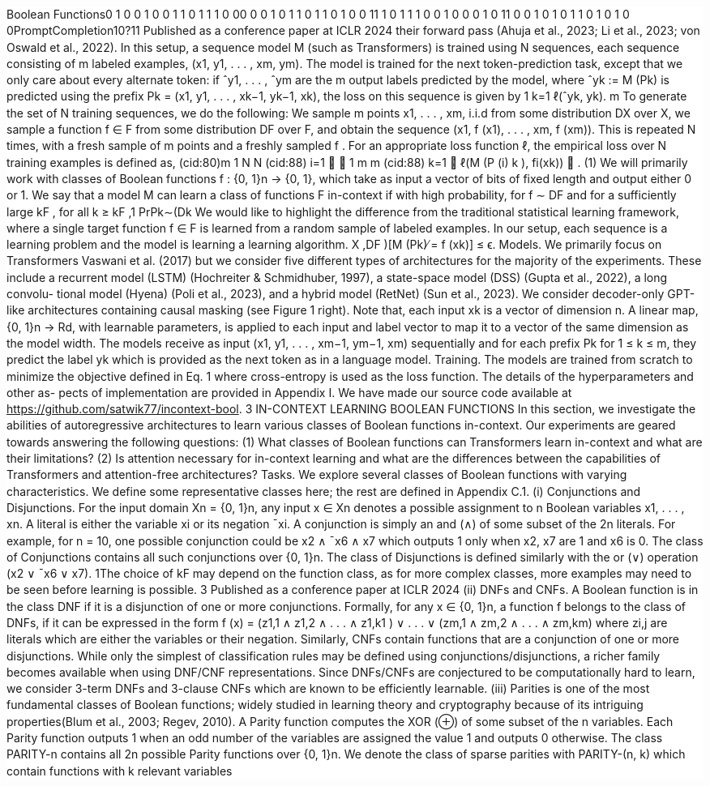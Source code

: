 Boolean Functions0 1 0 0 1 0 0 1 1 0 1 1 1 0 00 0 0 1 0 1 1 0 1 1 0 1 0 0 11 1 0 1 1 1 0 0 1 0 0 0 1 0 11 0 0 1 0 1 0 1 1 0 1 0 1 0 0PromptCompletion10?11 Published as a conference paper at ICLR 2024 their forward pass (Ahuja et al., 2023; Li et al., 2023; von Oswald et al., 2022). In this setup, a sequence model M (such as Transformers) is trained using N sequences, each sequence consisting of m labeled examples, (x1, y1, . . . , xm, ym). The model is trained for the next token-prediction task, except that we only care about every alternate token: if ˆy1, . . . , ˆym are the m output labels predicted by the model, where ˆyk := M (Pk) is predicted using the prefix Pk = (x1, y1, . . . , xk−1, yk−1, xk), the loss on this sequence is given by 1 k=1 ℓ(ˆyk, yk). m To generate the set of N training sequences, we do the following: We sample m points x1, . . . , xm, i.i.d from some distribution DX over X, we sample a function f ∈ F from some distribution DF over F, and obtain the sequence (x1, f (x1), . . . , xm, f (xm)). This is repeated N times, with a fresh sample of m points and a freshly sampled f . For an appropriate loss function ℓ, the empirical loss over N training examples is defined as, (cid:80)m 1 N N (cid:88) i=1   1 m m (cid:88) k=1  ℓ(M (P (i) k ), fi(xk))  . (1) We will primarily work with classes of Boolean functions f : {0, 1}n → {0, 1}, which take as input a vector of bits of fixed length and output either 0 or 1. We say that a model M can learn a class of functions F in-context if with high probability, for f ∼ DF and for a sufficiently large kF , for all k ≥ kF ,1 PrPk∼(Dk We would like to highlight the difference from the traditional statistical learning framework, where a single target function f ∈ F is learned from a random sample of labeled examples. In our setup, each sequence is a learning problem and the model is learning a learning algorithm. X ,DF )[M (Pk) ̸= f (xk)] ≤ ϵ. Models. We primarily focus on Transformers Vaswani et al. (2017) but we consider five different types of architectures for the majority of the experiments. These include a recurrent model (LSTM) (Hochreiter & Schmidhuber, 1997), a state-space model (DSS) (Gupta et al., 2022), a long convolu- tional model (Hyena) (Poli et al., 2023), and a hybrid model (RetNet) (Sun et al., 2023). We consider decoder-only GPT-like architectures containing causal masking (see Figure 1 right). Note that, each input xk is a vector of dimension n. A linear map, {0, 1}n → Rd, with learnable parameters, is applied to each input and label vector to map it to a vector of the same dimension as the model width. The models receive as input (x1, y1, . . . , xm−1, ym−1, xm) sequentially and for each prefix Pk for 1 ≤ k ≤ m, they predict the label yk which is provided as the next token as in a language model. Training. The models are trained from scratch to minimize the objective defined in Eq. 1 where cross-entropy is used as the loss function. The details of the hyperparameters and other as- pects of implementation are provided in Appendix I. We have made our source code available at https://github.com/satwik77/incontext-bool. 3 IN-CONTEXT LEARNING BOOLEAN FUNCTIONS In this section, we investigate the abilities of autoregressive architectures to learn various classes of Boolean functions in-context. Our experiments are geared towards answering the following questions: (1) What classes of Boolean functions can Transformers learn in-context and what are their limitations? (2) Is attention necessary for in-context learning and what are the differences between the capabilities of Transformers and attention-free architectures? Tasks. We explore several classes of Boolean functions with varying characteristics. We define some representative classes here; the rest are defined in Appendix C.1. (i) Conjunctions and Disjunctions. For the input domain Xn = {0, 1}n, any input x ∈ Xn denotes a possible assignment to n Boolean variables x1, . . . , xn. A literal is either the variable xi or its negation ¯xi. A conjunction is simply an and (∧) of some subset of the 2n literals. For example, for n = 10, one possible conjunction could be x2 ∧ ¯x6 ∧ x7 which outputs 1 only when x2, x7 are 1 and x6 is 0. The class of Conjunctions contains all such conjunctions over {0, 1}n. The class of Disjunctions is defined similarly with the or (∨) operation (x2 ∨ ¯x6 ∨ x7). 1The choice of kF may depend on the function class, as for more complex classes, more examples may need to be seen before learning is possible. 3 Published as a conference paper at ICLR 2024 (ii) DNFs and CNFs. A Boolean function is in the class DNF if it is a disjunction of one or more conjunctions. Formally, for any x ∈ {0, 1}n, a function f belongs to the class of DNFs, if it can be expressed in the form f (x) = (z1,1 ∧ z1,2 ∧ . . . ∧ z1,k1 ) ∨ . . . ∨ (zm,1 ∧ zm,2 ∧ . . . ∧ zm,km) where zi,j are literals which are either the variables or their negation. Similarly, CNFs contain functions that are a conjunction of one or more disjunctions. While only the simplest of classification rules may be defined using conjunctions/disjunctions, a richer family becomes available when using DNF/CNF representations. Since DNFs/CNFs are conjectured to be computationally hard to learn, we consider 3-term DNFs and 3-clause CNFs which are known to be efficiently learnable. (iii) Parities is one of the most fundamental classes of Boolean functions; widely studied in learning theory and cryptography because of its intriguing properties(Blum et al., 2003; Regev, 2010). A Parity function computes the XOR (⊕) of some subset of the n variables. Each Parity function outputs 1 when an odd number of the variables are assigned the value 1 and outputs 0 otherwise. The class PARITY-n contains all 2n possible Parity functions over {0, 1}n. We denote the class of sparse parities with PARITY-(n, k) which contain functions with k relevant variables